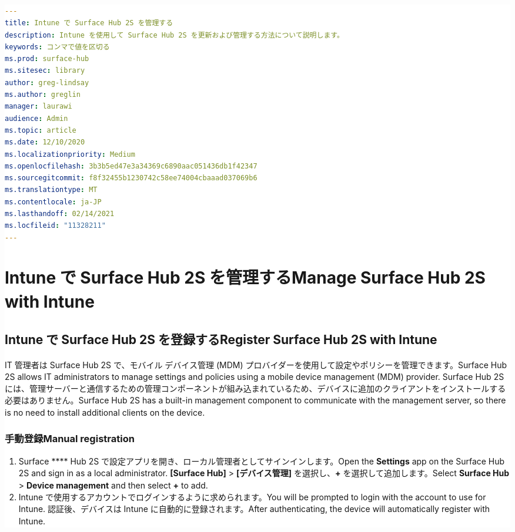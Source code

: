 ```yaml
---
title: Intune で Surface Hub 2S を管理する
description: Intune を使用して Surface Hub 2S を更新および管理する方法について説明します。
keywords: コンマで値を区切る
ms.prod: surface-hub
ms.sitesec: library
author: greg-lindsay
ms.author: greglin
manager: laurawi
audience: Admin
ms.topic: article
ms.date: 12/10/2020
ms.localizationpriority: Medium
ms.openlocfilehash: 3b3b5ed47e3a34369c6890aac051436db1f42347
ms.sourcegitcommit: f8f32455b1230742c58ee74004cbaaad037069b6
ms.translationtype: MT
ms.contentlocale: ja-JP
ms.lasthandoff: 02/14/2021
ms.locfileid: "11328211"
---
```

# <span data-ttu-id="fecdd-104">Intune で Surface Hub 2S を管理する</span><span class="sxs-lookup"><span data-stu-id="fecdd-104">Manage Surface Hub 2S with Intune</span></span>

## <span data-ttu-id="fecdd-105">Intune で Surface Hub 2S を登録する</span><span class="sxs-lookup"><span data-stu-id="fecdd-105">Register Surface Hub 2S with Intune</span></span>

<span data-ttu-id="fecdd-106">IT 管理者は Surface Hub 2S で、モバイル デバイス管理 (MDM) プロバイダーを使用して設定やポリシーを管理できます。</span><span class="sxs-lookup"><span data-stu-id="fecdd-106">Surface Hub 2S allows IT administrators to manage settings and policies using a mobile device management (MDM) provider.</span></span> <span data-ttu-id="fecdd-107">Surface Hub 2S には、管理サーバーと通信するための管理コンポーネントが組み込まれているため、デバイスに追加のクライアントをインストールする必要はありません。</span><span class="sxs-lookup"><span data-stu-id="fecdd-107">Surface Hub 2S has a built-in management component to communicate with the management server, so there is no need to install additional clients on the device.</span></span>

### <span data-ttu-id="fecdd-108">手動登録</span><span class="sxs-lookup"><span data-stu-id="fecdd-108">Manual registration</span></span>

1. <span data-ttu-id="fecdd-109">Surface \*\*\*\* Hub 2S で設定アプリを開き、ローカル管理者としてサインインします。</span><span class="sxs-lookup"><span data-stu-id="fecdd-109">Open the **Settings** app on the Surface Hub 2S and sign in as a local administrator.</span></span> <span data-ttu-id="fecdd-110">**[Surface Hub]** > **[デバイス管理]** を選択し、**+** を選択して追加します。</span><span class="sxs-lookup"><span data-stu-id="fecdd-110">Select **Surface Hub** > **Device management** and then select **+** to add.</span></span>
2. <span data-ttu-id="fecdd-111">Intune で使用するアカウントでログインするように求められます。</span><span class="sxs-lookup"><span data-stu-id="fecdd-111">You will be prompted to login with the account to use for Intune.</span></span> <span data-ttu-id="fecdd-112">認証後、デバイスは Intune に自動的に登録されます。</span><span class="sxs-lookup"><span data-stu-id="fecdd-112">After authenticating, the device will automatically register with Intune.</span></span>
